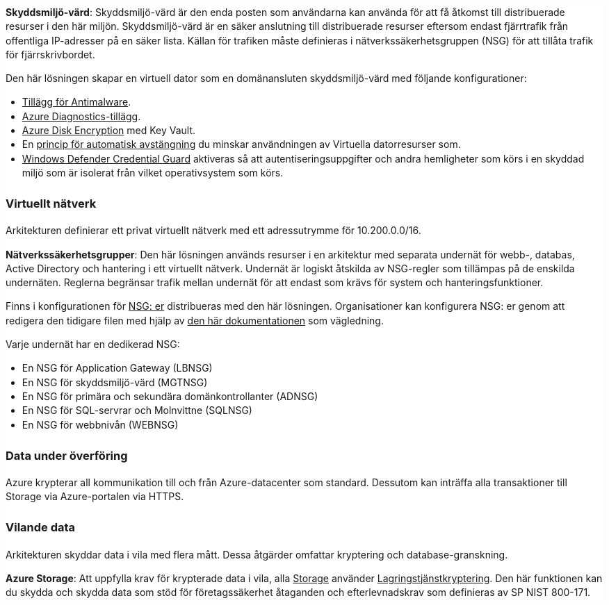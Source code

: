 **Skyddsmiljö-värd**: Skyddsmiljö-värd är den enda posten som användarna kan använda för att få åtkomst till distribuerade resurser i den här miljön. Skyddsmiljö-värd är en säker anslutning till distribuerade resurser eftersom endast fjärrtrafik från offentliga IP-adresser på en säker lista. Källan för trafiken måste definieras i nätverkssäkerhetsgruppen (NSG) för att tillåta trafik för fjärrskrivbordet.

Den här lösningen skapar en virtuell dator som en domänansluten skyddsmiljö-värd med följande konfigurationer:
-   [Tillägg för Antimalware](https://docs.microsoft.com/azure/security/azure-security-antimalware).
-   [Azure Diagnostics-tillägg](https://docs.microsoft.com/azure/virtual-machines/virtual-machines-windows-extensions-diagnostics-template).
-   [Azure Disk Encryption](https://docs.microsoft.com/azure/security/azure-security-disk-encryption) med Key Vault.
-   En [princip för automatisk avstängning](https://azure.microsoft.com/blog/announcing-auto-shutdown-for-vms-using-azure-resource-manager/) du minskar användningen av Virtuella datorresurser som.
-   [Windows Defender Credential Guard](https://docs.microsoft.com/windows/access-protection/credential-guard/credential-guard) aktiveras så att autentiseringsuppgifter och andra hemligheter som körs i en skyddad miljö som är isolerat från vilket operativsystem som körs.

### <a name="virtual-network"></a>Virtuellt nätverk
Arkitekturen definierar ett privat virtuellt nätverk med ett adressutrymme för 10.200.0.0/16.

**Nätverkssäkerhetsgrupper**: Den här lösningen används resurser i en arkitektur med separata undernät för webb-, databas, Active Directory och hantering i ett virtuellt nätverk. Undernät är logiskt åtskilda av NSG-regler som tillämpas på de enskilda undernäten. Reglerna begränsar trafik mellan undernät för att endast som krävs för system och hanteringsfunktioner.

Finns i konfigurationen för [NSG: er](https://github.com/Azure/fedramp-iaas-webapp/blob/master/nestedtemplates/virtualNetworkNSG.json) distribueras med den här lösningen. Organisationer kan konfigurera NSG: er genom att redigera den tidigare filen med hjälp av [den här dokumentationen](https://docs.microsoft.com/azure/virtual-network/virtual-networks-nsg) som vägledning.

Varje undernät har en dedikerad NSG:
- En NSG för Application Gateway (LBNSG)
- En NSG för skyddsmiljö-värd (MGTNSG)
- En NSG för primära och sekundära domänkontrollanter (ADNSG)
- En NSG för SQL-servrar och Molnvittne (SQLNSG)
- En NSG för webbnivån (WEBNSG)

### <a name="data-in-transit"></a>Data under överföring
Azure krypterar all kommunikation till och från Azure-datacenter som standard. Dessutom kan inträffa alla transaktioner till Storage via Azure-portalen via HTTPS.

### <a name="data-at-rest"></a>Vilande data
Arkitekturen skyddar data i vila med flera mått. Dessa åtgärder omfattar kryptering och database-granskning.

**Azure Storage**: Att uppfylla krav för krypterade data i vila, alla [Storage](https://azure.microsoft.com/services/storage/) använder [Lagringstjänstkryptering](https://docs.microsoft.com/azure/storage/storage-service-encryption). Den här funktionen kan du skydda och skydda data som stöd för företagssäkerhet åtaganden och efterlevnadskrav som definieras av SP NIST 800-171.
